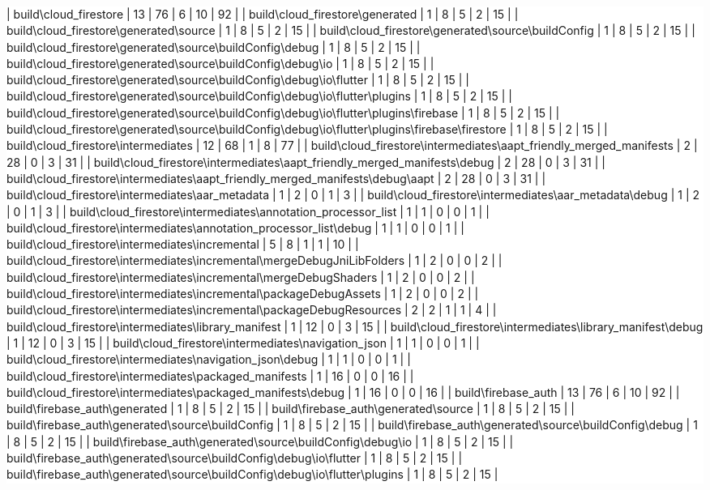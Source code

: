 | build\cloud_firestore | 13 | 76 | 6 | 10 | 92 |
| build\cloud_firestore\generated | 1 | 8 | 5 | 2 | 15 |
| build\cloud_firestore\generated\source | 1 | 8 | 5 | 2 | 15 |
| build\cloud_firestore\generated\source\buildConfig | 1 | 8 | 5 | 2 | 15 |
| build\cloud_firestore\generated\source\buildConfig\debug | 1 | 8 | 5 | 2 | 15 |
| build\cloud_firestore\generated\source\buildConfig\debug\io | 1 | 8 | 5 | 2 | 15 |
| build\cloud_firestore\generated\source\buildConfig\debug\io\flutter | 1 | 8 | 5 | 2 | 15 |
| build\cloud_firestore\generated\source\buildConfig\debug\io\flutter\plugins | 1 | 8 | 5 | 2 | 15 |
| build\cloud_firestore\generated\source\buildConfig\debug\io\flutter\plugins\firebase | 1 | 8 | 5 | 2 | 15 |
| build\cloud_firestore\generated\source\buildConfig\debug\io\flutter\plugins\firebase\firestore | 1 | 8 | 5 | 2 | 15 |
| build\cloud_firestore\intermediates | 12 | 68 | 1 | 8 | 77 |
| build\cloud_firestore\intermediates\aapt_friendly_merged_manifests | 2 | 28 | 0 | 3 | 31 |
| build\cloud_firestore\intermediates\aapt_friendly_merged_manifests\debug | 2 | 28 | 0 | 3 | 31 |
| build\cloud_firestore\intermediates\aapt_friendly_merged_manifests\debug\aapt | 2 | 28 | 0 | 3 | 31 |
| build\cloud_firestore\intermediates\aar_metadata | 1 | 2 | 0 | 1 | 3 |
| build\cloud_firestore\intermediates\aar_metadata\debug | 1 | 2 | 0 | 1 | 3 |
| build\cloud_firestore\intermediates\annotation_processor_list | 1 | 1 | 0 | 0 | 1 |
| build\cloud_firestore\intermediates\annotation_processor_list\debug | 1 | 1 | 0 | 0 | 1 |
| build\cloud_firestore\intermediates\incremental | 5 | 8 | 1 | 1 | 10 |
| build\cloud_firestore\intermediates\incremental\mergeDebugJniLibFolders | 1 | 2 | 0 | 0 | 2 |
| build\cloud_firestore\intermediates\incremental\mergeDebugShaders | 1 | 2 | 0 | 0 | 2 |
| build\cloud_firestore\intermediates\incremental\packageDebugAssets | 1 | 2 | 0 | 0 | 2 |
| build\cloud_firestore\intermediates\incremental\packageDebugResources | 2 | 2 | 1 | 1 | 4 |
| build\cloud_firestore\intermediates\library_manifest | 1 | 12 | 0 | 3 | 15 |
| build\cloud_firestore\intermediates\library_manifest\debug | 1 | 12 | 0 | 3 | 15 |
| build\cloud_firestore\intermediates\navigation_json | 1 | 1 | 0 | 0 | 1 |
| build\cloud_firestore\intermediates\navigation_json\debug | 1 | 1 | 0 | 0 | 1 |
| build\cloud_firestore\intermediates\packaged_manifests | 1 | 16 | 0 | 0 | 16 |
| build\cloud_firestore\intermediates\packaged_manifests\debug | 1 | 16 | 0 | 0 | 16 |
| build\firebase_auth | 13 | 76 | 6 | 10 | 92 |
| build\firebase_auth\generated | 1 | 8 | 5 | 2 | 15 |
| build\firebase_auth\generated\source | 1 | 8 | 5 | 2 | 15 |
| build\firebase_auth\generated\source\buildConfig | 1 | 8 | 5 | 2 | 15 |
| build\firebase_auth\generated\source\buildConfig\debug | 1 | 8 | 5 | 2 | 15 |
| build\firebase_auth\generated\source\buildConfig\debug\io | 1 | 8 | 5 | 2 | 15 |
| build\firebase_auth\generated\source\buildConfig\debug\io\flutter | 1 | 8 | 5 | 2 | 15 |
| build\firebase_auth\generated\source\buildConfig\debug\io\flutter\plugins | 1 | 8 | 5 | 2 | 15 |